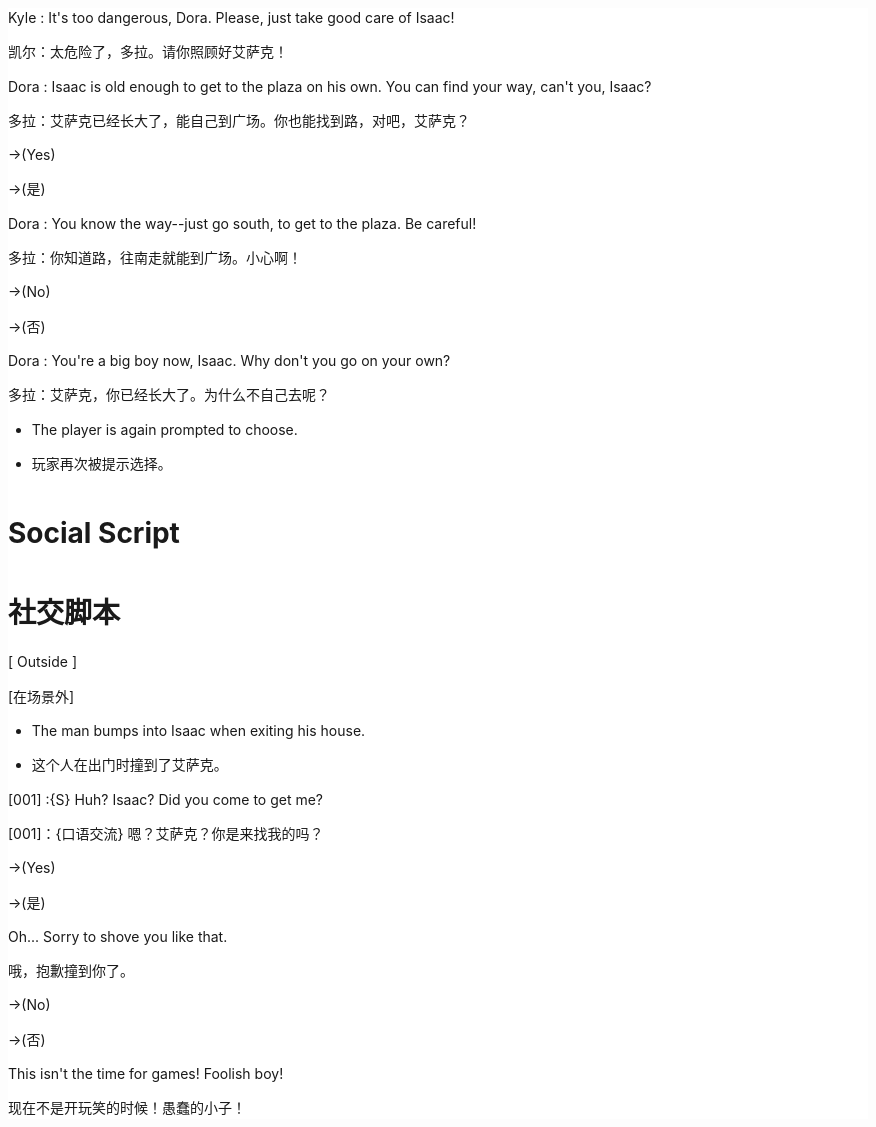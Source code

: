 Kyle : It\'s too dangerous, Dora. Please, just take good care of Isaac!

凯尔：太危险了，多拉。请你照顾好艾萨克！

Dora : Isaac is old enough to get to the plaza on his own. You can find your way, can\'t you, Isaac?

多拉：艾萨克已经长大了，能自己到广场。你也能找到路，对吧，艾萨克？

->(Yes)

->(是)

Dora : You know the way--just go south, to get to the plaza. Be careful!

多拉：你知道路，往南走就能到广场。小心啊！

->(No)

->(否)

Dora : You\'re a big boy now, Isaac. Why don\'t you go on your own?

多拉：艾萨克，你已经长大了。为什么不自己去呢？

- The player is again prompted to choose.

- 玩家再次被提示选择。

# Social Script

# 社交脚本

[ Outside ]

[在场景外]

- The man bumps into Isaac when exiting his house. 

- 这个人在出门时撞到了艾萨克。

[001] :{S} Huh? Isaac? Did you come to get me?

[001]：{口语交流} 嗯？艾萨克？你是来找我的吗？

->(Yes)

->(是)

Oh... Sorry to shove you like that.

哦，抱歉撞到你了。

->(No)

->(否)

This isn\'t the time for games! Foolish boy!

现在不是开玩笑的时候！愚蠢的小子！
